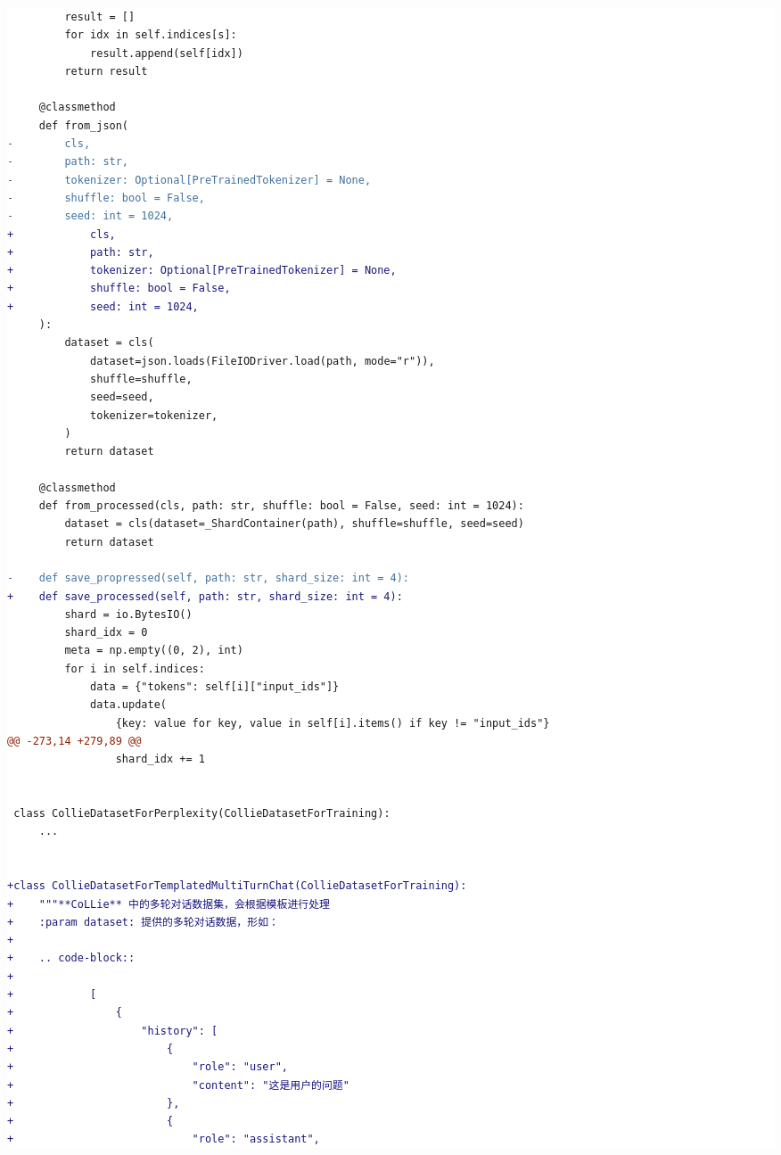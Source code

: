 ```diff
         result = []
         for idx in self.indices[s]:
             result.append(self[idx])
         return result
 
     @classmethod
     def from_json(
-        cls,
-        path: str,
-        tokenizer: Optional[PreTrainedTokenizer] = None,
-        shuffle: bool = False,
-        seed: int = 1024,
+            cls,
+            path: str,
+            tokenizer: Optional[PreTrainedTokenizer] = None,
+            shuffle: bool = False,
+            seed: int = 1024,
     ):
         dataset = cls(
             dataset=json.loads(FileIODriver.load(path, mode="r")),
             shuffle=shuffle,
             seed=seed,
             tokenizer=tokenizer,
         )
         return dataset
 
     @classmethod
     def from_processed(cls, path: str, shuffle: bool = False, seed: int = 1024):
         dataset = cls(dataset=_ShardContainer(path), shuffle=shuffle, seed=seed)
         return dataset
 
-    def save_propressed(self, path: str, shard_size: int = 4):
+    def save_processed(self, path: str, shard_size: int = 4):
         shard = io.BytesIO()
         shard_idx = 0
         meta = np.empty((0, 2), int)
         for i in self.indices:
             data = {"tokens": self[i]["input_ids"]}
             data.update(
                 {key: value for key, value in self[i].items() if key != "input_ids"}
@@ -273,14 +279,89 @@
                 shard_idx += 1
 
 
 class CollieDatasetForPerplexity(CollieDatasetForTraining):
     ...
 
 
+class CollieDatasetForTemplatedMultiTurnChat(CollieDatasetForTraining):
+    """**CoLLie** 中的多轮对话数据集，会根据模板进行处理
+    :param dataset: 提供的多轮对话数据，形如：
+
+    .. code-block::
+
+            [
+                {
+                    "history": [
+                        {
+                            "role": "user",
+                            "content": "这是用户的问题"
+                        },
+                        {
+                            "role": "assistant",
```